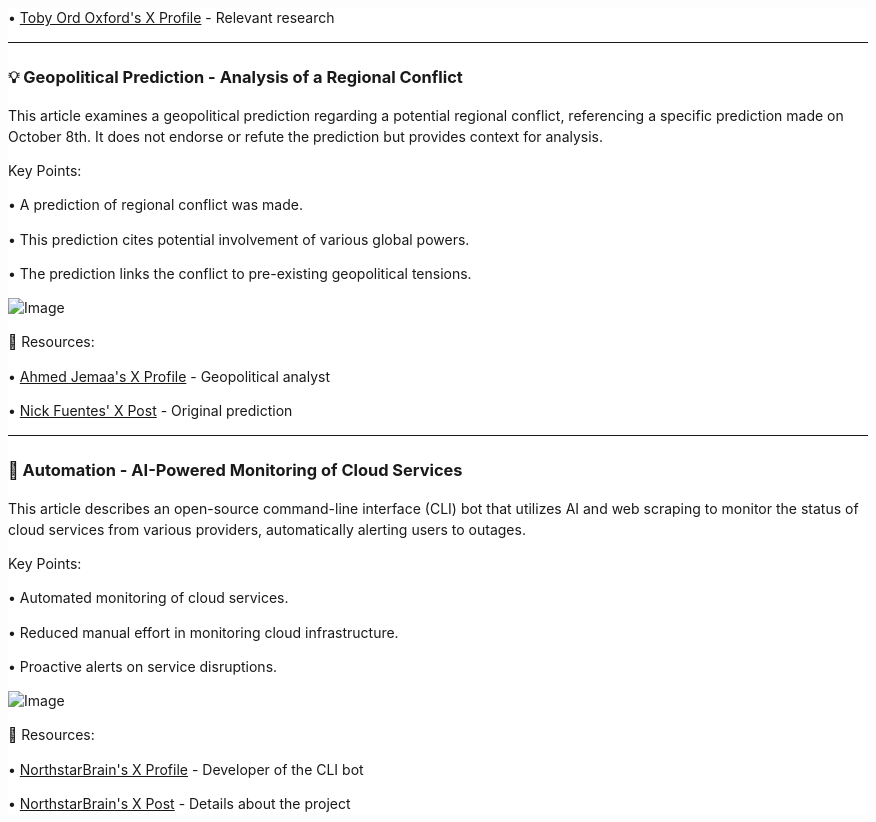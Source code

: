 
• [Toby Ord Oxford's X Profile](https://x.com/tobyordoxford) -  Relevant research


---
### 💡 Geopolitical Prediction -  Analysis of a Regional Conflict

This article examines a geopolitical prediction regarding a potential regional conflict, referencing a specific prediction made on October 8th.  It does not endorse or refute the prediction but provides context for analysis.


Key Points:

• A prediction of regional conflict was made.


• This prediction cites potential involvement of various global powers.


• The prediction links the conflict to pre-existing geopolitical tensions.


![Image](https://pbs.twimg.com/amplify_video_thumb/1933789149930364928/img/oitHX5v9vNB4I9uG.jpg)

🔗 Resources:

• [Ahmed Jemaa's X Profile](https://x.com/Ahmed_Jemaa_aj) -  Geopolitical analyst


• [Nick Fuentes' X Post](https://x.com/FuentesUpdates/status/1933789453438558221) -  Original prediction


---
### 🤖 Automation -  AI-Powered Monitoring of Cloud Services

This article describes an open-source command-line interface (CLI) bot that utilizes AI and web scraping to monitor the status of cloud services from various providers, automatically alerting users to outages.


Key Points:

• Automated monitoring of cloud services.


• Reduced manual effort in monitoring cloud infrastructure.


• Proactive alerts on service disruptions.


![Image](https://pbs.twimg.com/amplify_video_thumb/1933570821181825024/img/sAeTFIeRU4jLpvfm.jpg)

🔗 Resources:

• [NorthstarBrain's X Profile](https://x.com/NorthstarBrain) -  Developer of the CLI bot


• [NorthstarBrain's X Post](https://x.com/NorthstarBrain/status/1934346404694274151) -  Details about the project

